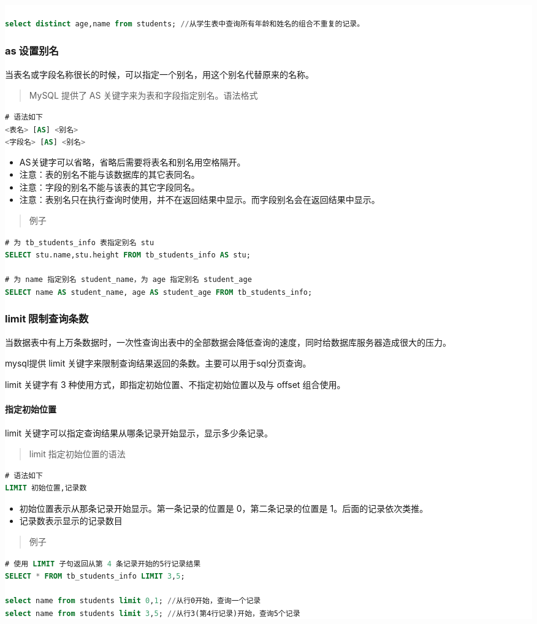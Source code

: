 ```sql

select distinct age,name from students; //从学生表中查询所有年龄和姓名的组合不重复的记录。
```

### as 设置别名

当表名或字段名称很长的时候，可以指定一个别名，用这个别名代替原来的名称。

> MySQL 提供了 AS 关键字来为表和字段指定别名。语法格式
```sql
# 语法如下
<表名> [AS] <别名>
<字段名> [AS] <别名>
```

* AS关键字可以省略，省略后需要将表名和别名用空格隔开。 
* 注意：表的别名不能与该数据库的其它表同名。
* 注意：字段的别名不能与该表的其它字段同名。
* 注意：表别名只在执行查询时使用，并不在返回结果中显示。而字段别名会在返回结果中显示。

> 例子

```sql
# 为 tb_students_info 表指定别名 stu
SELECT stu.name,stu.height FROM tb_students_info AS stu;

# 为 name 指定别名 student_name，为 age 指定别名 student_age
SELECT name AS student_name, age AS student_age FROM tb_students_info;
```

### limit 限制查询条数

当数据表中有上万条数据时，一次性查询出表中的全部数据会降低查询的速度，同时给数据库服务器造成很大的压力。

mysql提供 limit 关键字来限制查询结果返回的条数。主要可以用于sql分页查询。

limit 关键字有 3 种使用方式，即指定初始位置、不指定初始位置以及与 offset 组合使用。

#### 指定初始位置

limit 关键字可以指定查询结果从哪条记录开始显示，显示多少条记录。

> limit 指定初始位置的语法
```sql
# 语法如下
LIMIT 初始位置,记录数
```

* 初始位置表示从那条记录开始显示。第一条记录的位置是 0，第二条记录的位置是 1。后面的记录依次类推。
* 记录数表示显示的记录数目
  
> 例子

```sql
# 使用 LIMIT 子句返回从第 4 条记录开始的5行记录结果
SELECT * FROM tb_students_info LIMIT 3,5;

select name from students limit 0,1; //从行0开始，查询一个记录
select name from students limit 3,5; //从行3(第4行记录)开始，查询5个记录
```
